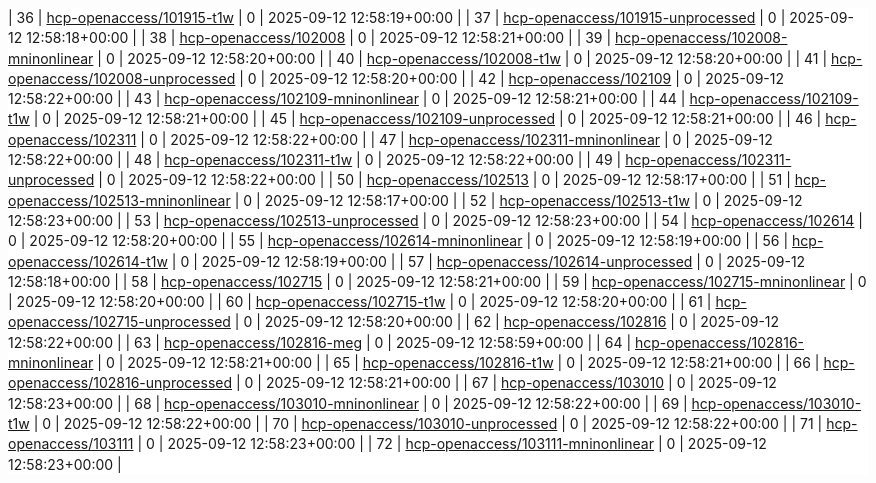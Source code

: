 | 36 | [hcp-openaccess/101915-t1w](https://hub.datalad.org/hcp-openaccess/101915-t1w) | 0 | 2025-09-12 12:58:19+00:00 |
| 37 | [hcp-openaccess/101915-unprocessed](https://hub.datalad.org/hcp-openaccess/101915-unprocessed) | 0 | 2025-09-12 12:58:18+00:00 |
| 38 | [hcp-openaccess/102008](https://hub.datalad.org/hcp-openaccess/102008) | 0 | 2025-09-12 12:58:21+00:00 |
| 39 | [hcp-openaccess/102008-mninonlinear](https://hub.datalad.org/hcp-openaccess/102008-mninonlinear) | 0 | 2025-09-12 12:58:20+00:00 |
| 40 | [hcp-openaccess/102008-t1w](https://hub.datalad.org/hcp-openaccess/102008-t1w) | 0 | 2025-09-12 12:58:20+00:00 |
| 41 | [hcp-openaccess/102008-unprocessed](https://hub.datalad.org/hcp-openaccess/102008-unprocessed) | 0 | 2025-09-12 12:58:20+00:00 |
| 42 | [hcp-openaccess/102109](https://hub.datalad.org/hcp-openaccess/102109) | 0 | 2025-09-12 12:58:22+00:00 |
| 43 | [hcp-openaccess/102109-mninonlinear](https://hub.datalad.org/hcp-openaccess/102109-mninonlinear) | 0 | 2025-09-12 12:58:21+00:00 |
| 44 | [hcp-openaccess/102109-t1w](https://hub.datalad.org/hcp-openaccess/102109-t1w) | 0 | 2025-09-12 12:58:21+00:00 |
| 45 | [hcp-openaccess/102109-unprocessed](https://hub.datalad.org/hcp-openaccess/102109-unprocessed) | 0 | 2025-09-12 12:58:21+00:00 |
| 46 | [hcp-openaccess/102311](https://hub.datalad.org/hcp-openaccess/102311) | 0 | 2025-09-12 12:58:22+00:00 |
| 47 | [hcp-openaccess/102311-mninonlinear](https://hub.datalad.org/hcp-openaccess/102311-mninonlinear) | 0 | 2025-09-12 12:58:22+00:00 |
| 48 | [hcp-openaccess/102311-t1w](https://hub.datalad.org/hcp-openaccess/102311-t1w) | 0 | 2025-09-12 12:58:22+00:00 |
| 49 | [hcp-openaccess/102311-unprocessed](https://hub.datalad.org/hcp-openaccess/102311-unprocessed) | 0 | 2025-09-12 12:58:22+00:00 |
| 50 | [hcp-openaccess/102513](https://hub.datalad.org/hcp-openaccess/102513) | 0 | 2025-09-12 12:58:17+00:00 |
| 51 | [hcp-openaccess/102513-mninonlinear](https://hub.datalad.org/hcp-openaccess/102513-mninonlinear) | 0 | 2025-09-12 12:58:17+00:00 |
| 52 | [hcp-openaccess/102513-t1w](https://hub.datalad.org/hcp-openaccess/102513-t1w) | 0 | 2025-09-12 12:58:23+00:00 |
| 53 | [hcp-openaccess/102513-unprocessed](https://hub.datalad.org/hcp-openaccess/102513-unprocessed) | 0 | 2025-09-12 12:58:23+00:00 |
| 54 | [hcp-openaccess/102614](https://hub.datalad.org/hcp-openaccess/102614) | 0 | 2025-09-12 12:58:20+00:00 |
| 55 | [hcp-openaccess/102614-mninonlinear](https://hub.datalad.org/hcp-openaccess/102614-mninonlinear) | 0 | 2025-09-12 12:58:19+00:00 |
| 56 | [hcp-openaccess/102614-t1w](https://hub.datalad.org/hcp-openaccess/102614-t1w) | 0 | 2025-09-12 12:58:19+00:00 |
| 57 | [hcp-openaccess/102614-unprocessed](https://hub.datalad.org/hcp-openaccess/102614-unprocessed) | 0 | 2025-09-12 12:58:18+00:00 |
| 58 | [hcp-openaccess/102715](https://hub.datalad.org/hcp-openaccess/102715) | 0 | 2025-09-12 12:58:21+00:00 |
| 59 | [hcp-openaccess/102715-mninonlinear](https://hub.datalad.org/hcp-openaccess/102715-mninonlinear) | 0 | 2025-09-12 12:58:20+00:00 |
| 60 | [hcp-openaccess/102715-t1w](https://hub.datalad.org/hcp-openaccess/102715-t1w) | 0 | 2025-09-12 12:58:20+00:00 |
| 61 | [hcp-openaccess/102715-unprocessed](https://hub.datalad.org/hcp-openaccess/102715-unprocessed) | 0 | 2025-09-12 12:58:20+00:00 |
| 62 | [hcp-openaccess/102816](https://hub.datalad.org/hcp-openaccess/102816) | 0 | 2025-09-12 12:58:22+00:00 |
| 63 | [hcp-openaccess/102816-meg](https://hub.datalad.org/hcp-openaccess/102816-meg) | 0 | 2025-09-12 12:58:59+00:00 |
| 64 | [hcp-openaccess/102816-mninonlinear](https://hub.datalad.org/hcp-openaccess/102816-mninonlinear) | 0 | 2025-09-12 12:58:21+00:00 |
| 65 | [hcp-openaccess/102816-t1w](https://hub.datalad.org/hcp-openaccess/102816-t1w) | 0 | 2025-09-12 12:58:21+00:00 |
| 66 | [hcp-openaccess/102816-unprocessed](https://hub.datalad.org/hcp-openaccess/102816-unprocessed) | 0 | 2025-09-12 12:58:21+00:00 |
| 67 | [hcp-openaccess/103010](https://hub.datalad.org/hcp-openaccess/103010) | 0 | 2025-09-12 12:58:23+00:00 |
| 68 | [hcp-openaccess/103010-mninonlinear](https://hub.datalad.org/hcp-openaccess/103010-mninonlinear) | 0 | 2025-09-12 12:58:22+00:00 |
| 69 | [hcp-openaccess/103010-t1w](https://hub.datalad.org/hcp-openaccess/103010-t1w) | 0 | 2025-09-12 12:58:22+00:00 |
| 70 | [hcp-openaccess/103010-unprocessed](https://hub.datalad.org/hcp-openaccess/103010-unprocessed) | 0 | 2025-09-12 12:58:22+00:00 |
| 71 | [hcp-openaccess/103111](https://hub.datalad.org/hcp-openaccess/103111) | 0 | 2025-09-12 12:58:23+00:00 |
| 72 | [hcp-openaccess/103111-mninonlinear](https://hub.datalad.org/hcp-openaccess/103111-mninonlinear) | 0 | 2025-09-12 12:58:23+00:00 |